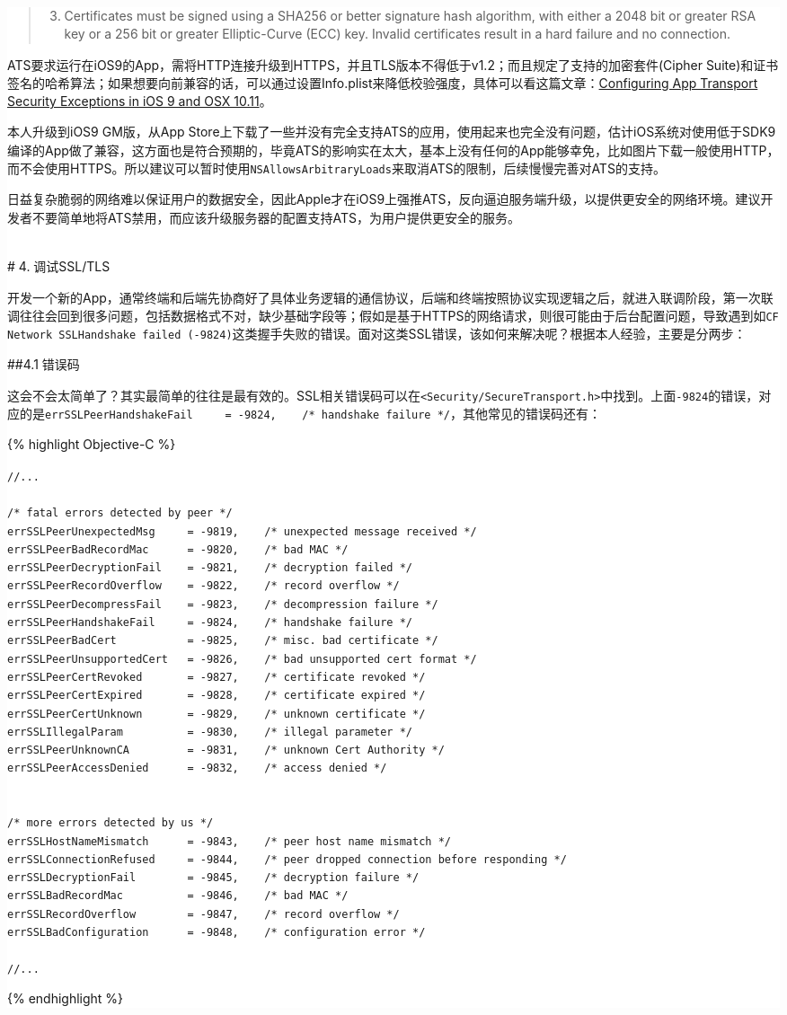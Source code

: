>3) Certificates must be signed using a SHA256 or better signature hash algorithm, with either a 2048 bit or greater RSA key or a 256 bit or greater Elliptic-Curve (ECC) key. Invalid certificates result in a hard failure and no connection.


ATS要求运行在iOS9的App，需将HTTP连接升级到HTTPS，并且TLS版本不得低于v1.2；而且规定了支持的加密套件(Cipher Suite)和证书签名的哈希算法；如果想要向前兼容的话，可以通过设置Info.plist来降低校验强度，具体可以看这篇文章：[Configuring App Transport Security Exceptions in iOS 9 and OSX 10.11](http://ste.vn/2015/06/10/configuring-app-transport-security-ios-9-osx-10-11/)。

本人升级到iOS9 GM版，从App Store上下载了一些并没有完全支持ATS的应用，使用起来也完全没有问题，估计iOS系统对使用低于SDK9编译的App做了兼容，这方面也是符合预期的，毕竟ATS的影响实在太大，基本上没有任何的App能够幸免，比如图片下载一般使用HTTP，而不会使用HTTPS。所以建议可以暂时使用`NSAllowsArbitraryLoads`来取消ATS的限制，后续慢慢完善对ATS的支持。

日益复杂脆弱的网络难以保证用户的数据安全，因此Apple才在iOS9上强推ATS，反向逼迫服务端升级，以提供更安全的网络环境。建议开发者不要简单地将ATS禁用，而应该升级服务器的配置支持ATS，为用户提供更安全的服务。


<br/>
# <a name="debug_ssl"></a>4. 调试SSL/TLS

开发一个新的App，通常终端和后端先协商好了具体业务逻辑的通信协议，后端和终端按照协议实现逻辑之后，就进入联调阶段，第一次联调往往会回到很多问题，包括数据格式不对，缺少基础字段等；假如是基于HTTPS的网络请求，则很可能由于后台配置问题，导致遇到如`CFNetwork SSLHandshake failed (-9824)`这类握手失败的错误。面对这类SSL错误，该如何来解决呢？根据本人经验，主要是分两步：

##4.1 错误码

这会不会太简单了？其实最简单的往往是最有效的。SSL相关错误码可以在`<Security/SecureTransport.h>`中找到。上面`-9824`的错误，对应的是`errSSLPeerHandshakeFail     = -9824,    /* handshake failure */`，其他常见的错误码还有：

{% highlight Objective-C %}

    //...

    /* fatal errors detected by peer */
    errSSLPeerUnexpectedMsg     = -9819,    /* unexpected message received */
    errSSLPeerBadRecordMac      = -9820,    /* bad MAC */
    errSSLPeerDecryptionFail    = -9821,    /* decryption failed */
    errSSLPeerRecordOverflow    = -9822,    /* record overflow */
    errSSLPeerDecompressFail    = -9823,    /* decompression failure */
    errSSLPeerHandshakeFail     = -9824,    /* handshake failure */
    errSSLPeerBadCert           = -9825,    /* misc. bad certificate */
    errSSLPeerUnsupportedCert   = -9826,    /* bad unsupported cert format */
    errSSLPeerCertRevoked       = -9827,    /* certificate revoked */
    errSSLPeerCertExpired       = -9828,    /* certificate expired */
    errSSLPeerCertUnknown       = -9829,    /* unknown certificate */
    errSSLIllegalParam          = -9830,    /* illegal parameter */
    errSSLPeerUnknownCA         = -9831,    /* unknown Cert Authority */
    errSSLPeerAccessDenied      = -9832,    /* access denied */


    /* more errors detected by us */
    errSSLHostNameMismatch      = -9843,    /* peer host name mismatch */
    errSSLConnectionRefused     = -9844,    /* peer dropped connection before responding */
    errSSLDecryptionFail        = -9845,    /* decryption failure */
    errSSLBadRecordMac          = -9846,    /* bad MAC */
    errSSLRecordOverflow        = -9847,    /* record overflow */
    errSSLBadConfiguration      = -9848,    /* configuration error */

    //...
{% endhighlight %}
